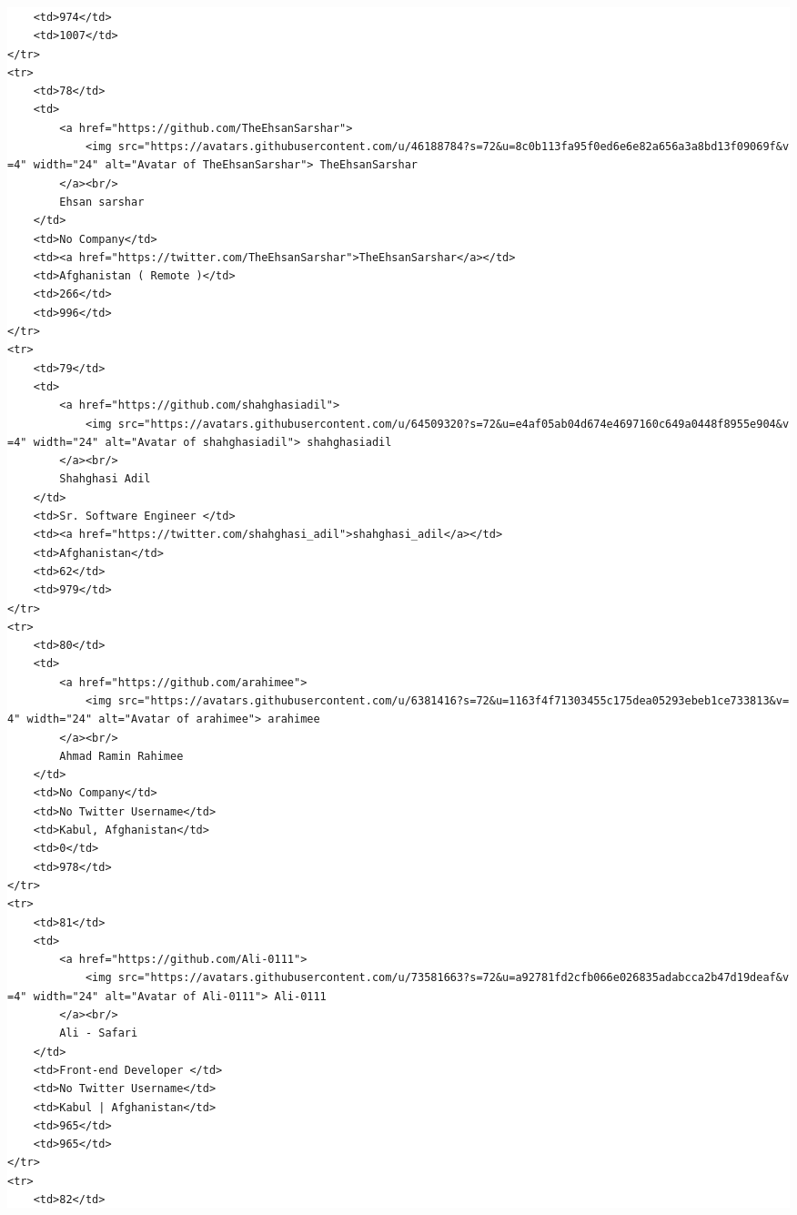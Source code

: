 		<td>974</td>
		<td>1007</td>
	</tr>
	<tr>
		<td>78</td>
		<td>
			<a href="https://github.com/TheEhsanSarshar">
				<img src="https://avatars.githubusercontent.com/u/46188784?s=72&u=8c0b113fa95f0ed6e6e82a656a3a8bd13f09069f&v=4" width="24" alt="Avatar of TheEhsanSarshar"> TheEhsanSarshar
			</a><br/>
			Ehsan sarshar
		</td>
		<td>No Company</td>
		<td><a href="https://twitter.com/TheEhsanSarshar">TheEhsanSarshar</a></td>
		<td>Afghanistan ( Remote )</td>
		<td>266</td>
		<td>996</td>
	</tr>
	<tr>
		<td>79</td>
		<td>
			<a href="https://github.com/shahghasiadil">
				<img src="https://avatars.githubusercontent.com/u/64509320?s=72&u=e4af05ab04d674e4697160c649a0448f8955e904&v=4" width="24" alt="Avatar of shahghasiadil"> shahghasiadil
			</a><br/>
			Shahghasi Adil
		</td>
		<td>Sr. Software Engineer </td>
		<td><a href="https://twitter.com/shahghasi_adil">shahghasi_adil</a></td>
		<td>Afghanistan</td>
		<td>62</td>
		<td>979</td>
	</tr>
	<tr>
		<td>80</td>
		<td>
			<a href="https://github.com/arahimee">
				<img src="https://avatars.githubusercontent.com/u/6381416?s=72&u=1163f4f71303455c175dea05293ebeb1ce733813&v=4" width="24" alt="Avatar of arahimee"> arahimee
			</a><br/>
			Ahmad Ramin Rahimee
		</td>
		<td>No Company</td>
		<td>No Twitter Username</td>
		<td>Kabul, Afghanistan</td>
		<td>0</td>
		<td>978</td>
	</tr>
	<tr>
		<td>81</td>
		<td>
			<a href="https://github.com/Ali-0111">
				<img src="https://avatars.githubusercontent.com/u/73581663?s=72&u=a92781fd2cfb066e026835adabcca2b47d19deaf&v=4" width="24" alt="Avatar of Ali-0111"> Ali-0111
			</a><br/>
			Ali - Safari
		</td>
		<td>Front-end Developer </td>
		<td>No Twitter Username</td>
		<td>Kabul | Afghanistan</td>
		<td>965</td>
		<td>965</td>
	</tr>
	<tr>
		<td>82</td>